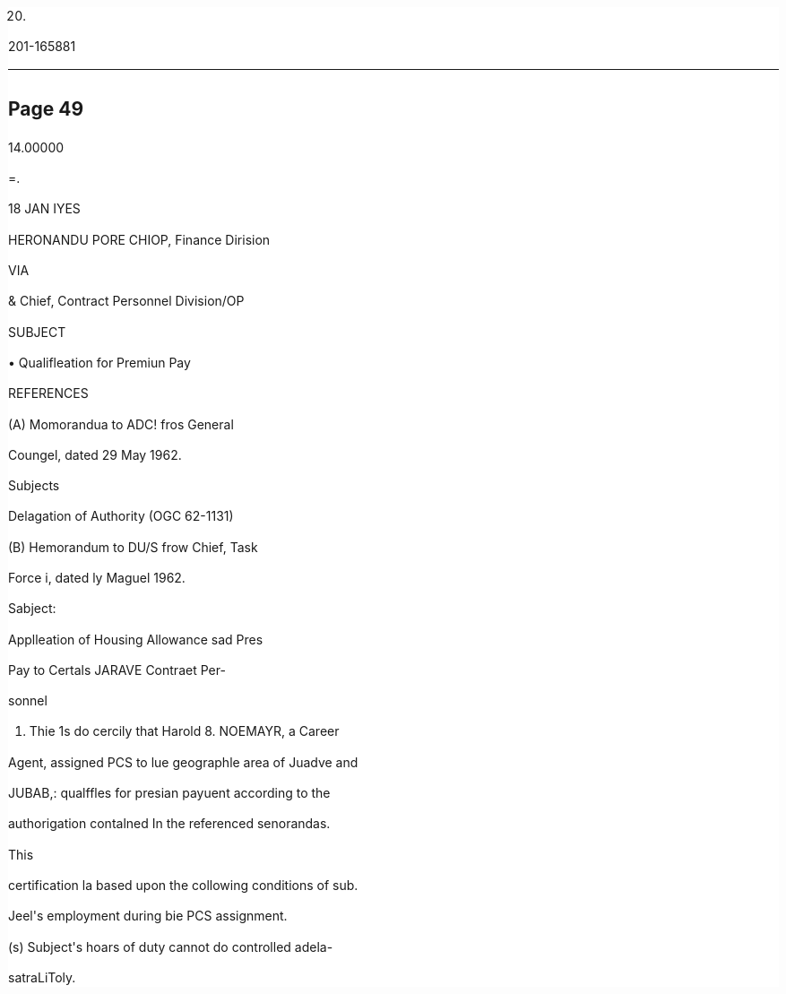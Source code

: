 20)

201-165881

---

## Page 49

14.00000

=.

18 JAN IYES

HERONANDU PORE CHIOP, Finance Dirision

VIA

& Chief, Contract Personnel Division/OP

SUBJECT

• Qualifleation for Premiun Pay

REFERENCES

(A) Momorandua to ADC! fros General

Coungel, dated 29 May 1962.

Subjects

Delagation of Authority (OGC 62-1131)

(B) Hemorandum to DU/S frow Chief, Task

Force i, dated ly Maguel 1962.

Sabject:

Applleation of Housing Allowance sad Pres

Pay to Certals JARAVE Contraet Per-

sonnel

1. Thie 1s do cercily that Harold 8. NOEMAYR, a Career

Agent, assigned PCS to lue geographle area of Juadve and

JUBAB,: qualffles for presian payuent according to the

authorigation contalned In the referenced senorandas.

This

certification la based upon the collowing conditions of sub.

Jeel's employment during bie PCS assignment.

(s) Subject's hoars of duty cannot do controlled adela-

satraLiToly.
